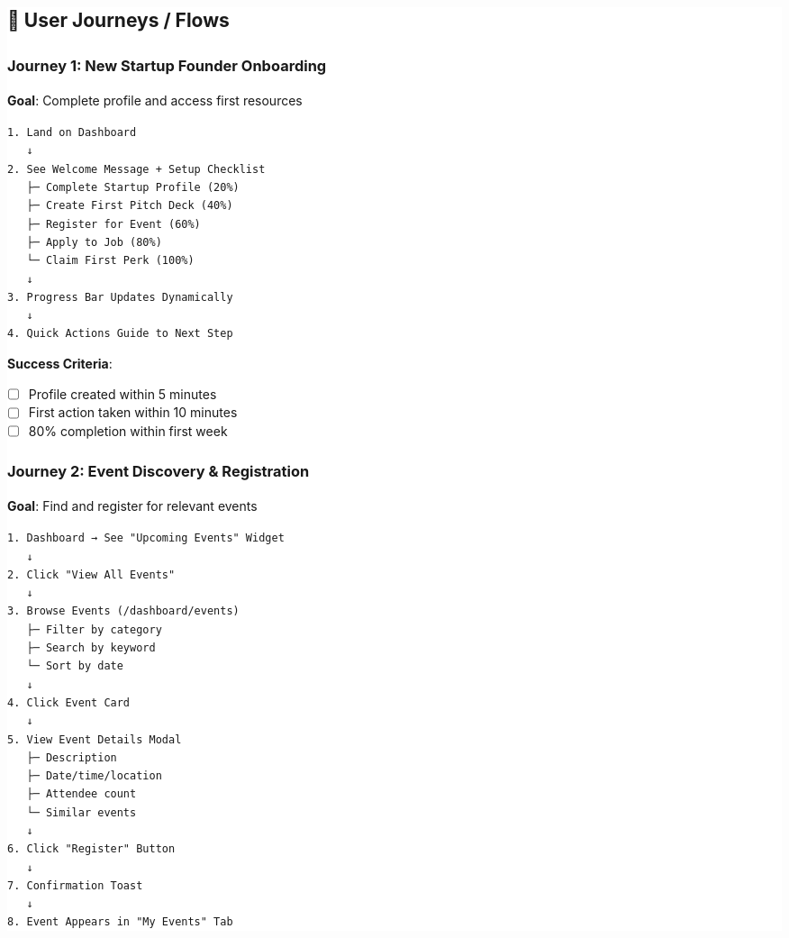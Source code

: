 
## 🔄 User Journeys / Flows

### Journey 1: New Startup Founder Onboarding

**Goal**: Complete profile and access first resources

```
1. Land on Dashboard
   ↓
2. See Welcome Message + Setup Checklist
   ├─ Complete Startup Profile (20%)
   ├─ Create First Pitch Deck (40%)
   ├─ Register for Event (60%)
   ├─ Apply to Job (80%)
   └─ Claim First Perk (100%)
   ↓
3. Progress Bar Updates Dynamically
   ↓
4. Quick Actions Guide to Next Step
```

**Success Criteria**:
- [ ] Profile created within 5 minutes
- [ ] First action taken within 10 minutes
- [ ] 80% completion within first week

### Journey 2: Event Discovery & Registration

**Goal**: Find and register for relevant events

```
1. Dashboard → See "Upcoming Events" Widget
   ↓
2. Click "View All Events"
   ↓
3. Browse Events (/dashboard/events)
   ├─ Filter by category
   ├─ Search by keyword
   └─ Sort by date
   ↓
4. Click Event Card
   ↓
5. View Event Details Modal
   ├─ Description
   ├─ Date/time/location
   ├─ Attendee count
   └─ Similar events
   ↓
6. Click "Register" Button
   ↓
7. Confirmation Toast
   ↓
8. Event Appears in "My Events" Tab
```
